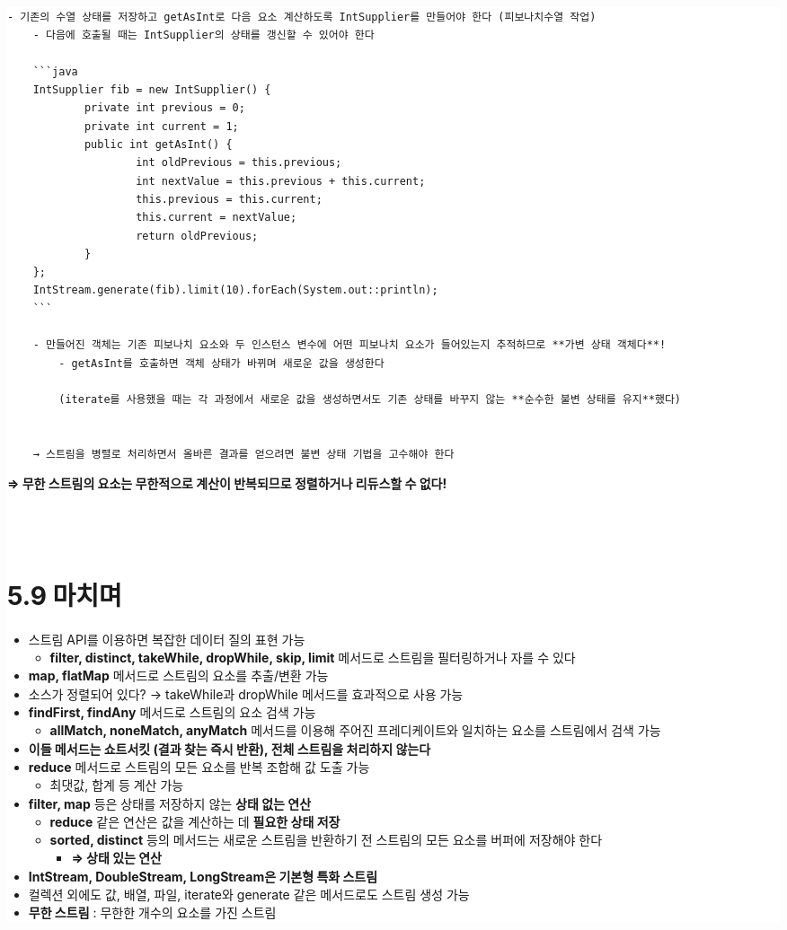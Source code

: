     - 기존의 수열 상태를 저장하고 getAsInt로 다음 요소 계산하도록 IntSupplier를 만들어야 한다 (피보나치수열 작업)
        - 다음에 호출될 때는 IntSupplier의 상태를 갱신할 수 있어야 한다
    
        ```java
        IntSupplier fib = new IntSupplier() {
                private int previous = 0;
                private int current = 1;
                public int getAsInt() {
                        int oldPrevious = this.previous;
                        int nextValue = this.previous + this.current;
                        this.previous = this.current;
                        this.current = nextValue;
                        return oldPrevious;
                }
        };
        IntStream.generate(fib).limit(10).forEach(System.out::println);
        ```
    
        - 만들어진 객체는 기존 피보나치 요소와 두 인스턴스 변수에 어떤 피보나치 요소가 들어있는지 추적하므로 **가변 상태 객체다**!
            - getAsInt를 호출하면 객체 상태가 바뀌며 새로운 값을 생성한다
        
            (iterate를 사용했을 때는 각 과정에서 새로운 값을 생성하면서도 기존 상태를 바꾸지 않는 **순수한 불변 상태를 유지**했다)
        
    
        → 스트림을 병렬로 처리하면서 올바른 결과를 얻으려면 불변 상태 기법을 고수해야 한다


**⇒ 무한 스트림의 요소는 무한적으로 계산이 반복되므로 정렬하거나 리듀스할 수 없다!**

&nbsp;    
&nbsp;

# 5.9 마치며

- 스트림 API를 이용하면 복잡한 데이터 질의 표현 가능
    - **filter, distinct, takeWhile, dropWhile, skip, limit** 메서드로 스트림을 필터링하거나 자를 수 있다
- **map, flatMap** 메서드로 스트림의 요소를 추출/변환 가능
- 소스가 정렬되어 있다? → takeWhile과 dropWhile 메서드를 효과적으로 사용 가능
- **findFirst, findAny** 메서드로 스트림의 요소 검색 가능
    - **allMatch, noneMatch, anyMatch** 메서드를 이용해 주어진 프레디케이트와 일치하는 요소를 스트림에서 검색 가능
- **이들 메서드는 쇼트서킷 (결과 찾는 즉시 반환), 전체 스트림을 처리하지 않는다**
- **reduce** 메서드로 스트림의 모든 요소를 반복 조합해 값 도출 가능
    - 최댓값, 합계 등 계산 가능
- **filter, map** 등은 상태를 저장하지 않는 **상태 없는 연산**
    - **reduce** 같은 연산은 값을 계산하는 데 **필요한 상태 저장**
    - **sorted, distinct** 등의 메서드는 새로운 스트림을 반환하기 전 스트림의 모든 요소를 버퍼에 저장해야 한다
        - **⇒ 상태 있는 연산**
- **IntStream, DoubleStream, LongStream은 기본형 특화 스트림**
- 컬렉션 외에도 값, 배열, 파일, iterate와 generate 같은 메서드로도 스트림 생성 가능
- **무한 스트림** : 무한한 개수의 요소를 가진 스트림

